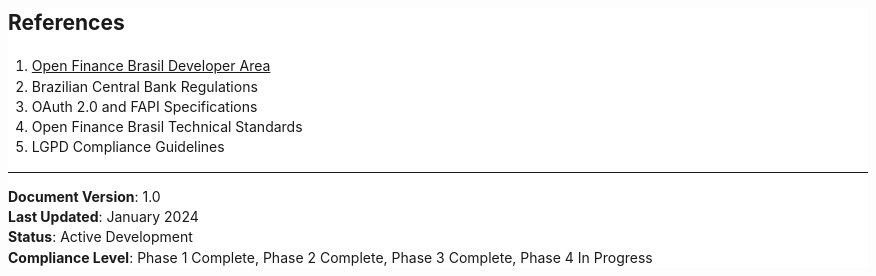 ## References

1. [Open Finance Brasil Developer Area](https://openfinancebrasil.atlassian.net/wiki/spaces/OF/overview?homepageId=17367041)
2. Brazilian Central Bank Regulations
3. OAuth 2.0 and FAPI Specifications
4. Open Finance Brasil Technical Standards
5. LGPD Compliance Guidelines

---

**Document Version**: 1.0  
**Last Updated**: January 2024  
**Status**: Active Development  
**Compliance Level**: Phase 1 Complete, Phase 2 Complete, Phase 3 Complete, Phase 4 In Progress
